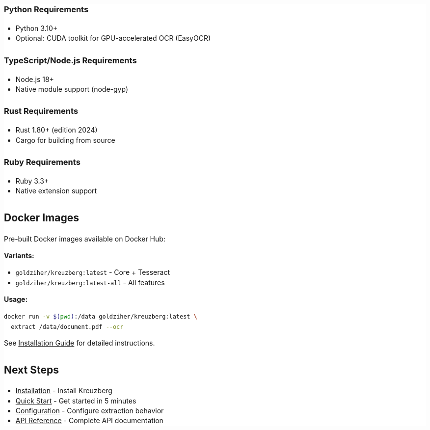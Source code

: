 ### Python Requirements

- Python 3.10+
- Optional: CUDA toolkit for GPU-accelerated OCR (EasyOCR)

### TypeScript/Node.js Requirements

- Node.js 18+
- Native module support (node-gyp)

### Rust Requirements

- Rust 1.80+ (edition 2024)
- Cargo for building from source

### Ruby Requirements

- Ruby 3.3+
- Native extension support

## Docker Images

Pre-built Docker images available on Docker Hub:

**Variants:**
- `goldziher/kreuzberg:latest` - Core + Tesseract
- `goldziher/kreuzberg:latest-all` - All features

**Usage:**
```bash
docker run -v $(pwd):/data goldziher/kreuzberg:latest \
  extract /data/document.pdf --ocr
```

See [Installation Guide](getting-started/installation.md) for detailed instructions.

## Next Steps

- [Installation](getting-started/installation.md) - Install Kreuzberg
- [Quick Start](getting-started/quickstart.md) - Get started in 5 minutes
- [Configuration](guides/configuration.md) - Configure extraction behavior
- [API Reference](reference/api-python.md) - Complete API documentation
